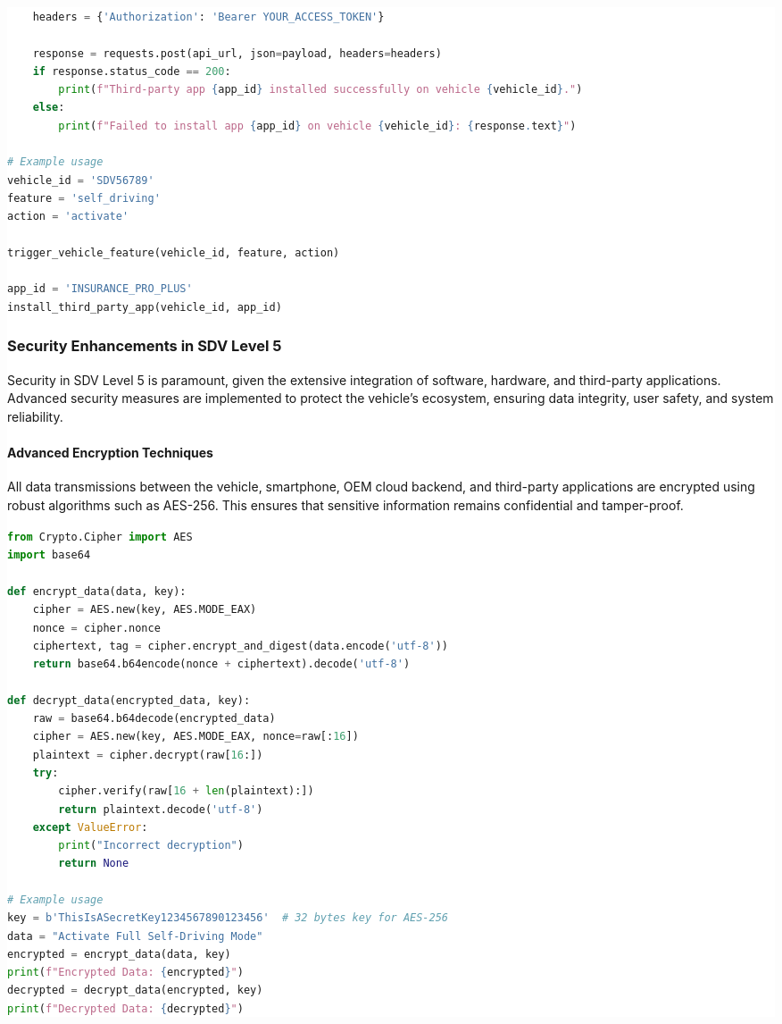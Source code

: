 ```python
    headers = {'Authorization': 'Bearer YOUR_ACCESS_TOKEN'}

    response = requests.post(api_url, json=payload, headers=headers)
    if response.status_code == 200:
        print(f"Third-party app {app_id} installed successfully on vehicle {vehicle_id}.")
    else:
        print(f"Failed to install app {app_id} on vehicle {vehicle_id}: {response.text}")

# Example usage
vehicle_id = 'SDV56789'
feature = 'self_driving'
action = 'activate'

trigger_vehicle_feature(vehicle_id, feature, action)

app_id = 'INSURANCE_PRO_PLUS'
install_third_party_app(vehicle_id, app_id)
```

### Security Enhancements in SDV Level 5

Security in SDV Level 5 is paramount, given the extensive integration of software, hardware, and third-party applications. Advanced security measures are implemented to protect the vehicle’s ecosystem, ensuring data integrity, user safety, and system reliability.

#### Advanced Encryption Techniques

All data transmissions between the vehicle, smartphone, OEM cloud backend, and third-party applications are encrypted using robust algorithms such as AES-256. This ensures that sensitive information remains confidential and tamper-proof.

```python
from Crypto.Cipher import AES
import base64

def encrypt_data(data, key):
    cipher = AES.new(key, AES.MODE_EAX)
    nonce = cipher.nonce
    ciphertext, tag = cipher.encrypt_and_digest(data.encode('utf-8'))
    return base64.b64encode(nonce + ciphertext).decode('utf-8')

def decrypt_data(encrypted_data, key):
    raw = base64.b64decode(encrypted_data)
    cipher = AES.new(key, AES.MODE_EAX, nonce=raw[:16])
    plaintext = cipher.decrypt(raw[16:])
    try:
        cipher.verify(raw[16 + len(plaintext):])
        return plaintext.decode('utf-8')
    except ValueError:
        print("Incorrect decryption")
        return None

# Example usage
key = b'ThisIsASecretKey1234567890123456'  # 32 bytes key for AES-256
data = "Activate Full Self-Driving Mode"
encrypted = encrypt_data(data, key)
print(f"Encrypted Data: {encrypted}")
decrypted = decrypt_data(encrypted, key)
print(f"Decrypted Data: {decrypted}")
```
